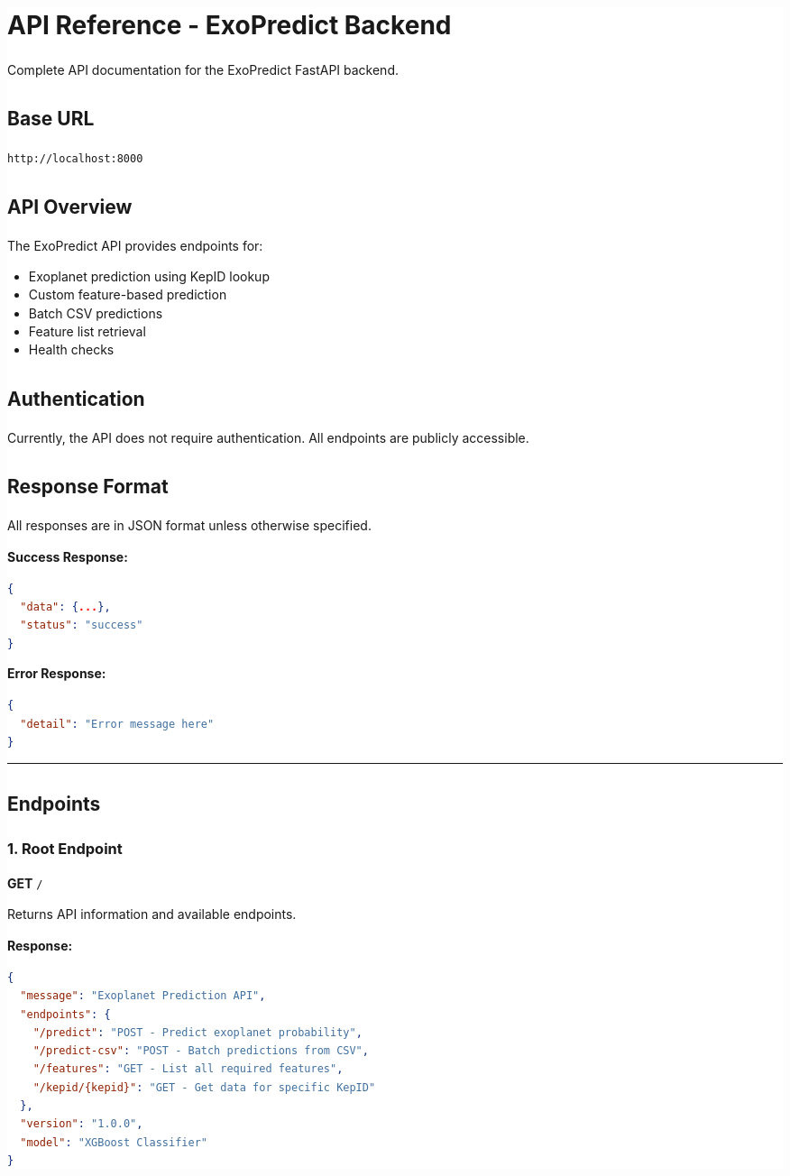 # API Reference - ExoPredict Backend

Complete API documentation for the ExoPredict FastAPI backend.

## Base URL
```
http://localhost:8000
```

## API Overview

The ExoPredict API provides endpoints for:
- Exoplanet prediction using KepID lookup
- Custom feature-based prediction
- Batch CSV predictions
- Feature list retrieval
- Health checks

## Authentication
Currently, the API does not require authentication. All endpoints are publicly accessible.

## Response Format

All responses are in JSON format unless otherwise specified.

**Success Response:**
```json
{
  "data": {...},
  "status": "success"
}
```

**Error Response:**
```json
{
  "detail": "Error message here"
}
```

---

## Endpoints

### 1. Root Endpoint

**GET** `/`

Returns API information and available endpoints.

**Response:**
```json
{
  "message": "Exoplanet Prediction API",
  "endpoints": {
    "/predict": "POST - Predict exoplanet probability",
    "/predict-csv": "POST - Batch predictions from CSV",
    "/features": "GET - List all required features",
    "/kepid/{kepid}": "GET - Get data for specific KepID"
  },
  "version": "1.0.0",
  "model": "XGBoost Classifier"
}
```